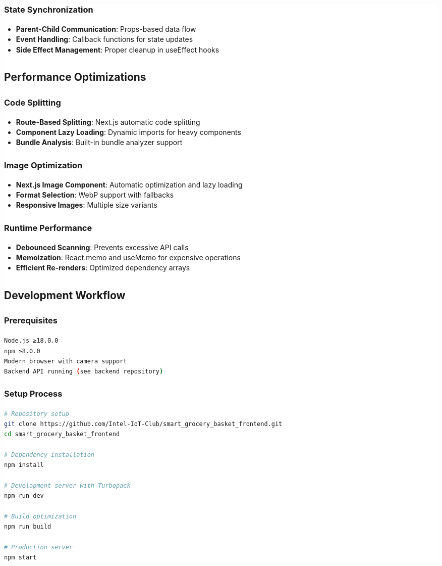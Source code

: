 ### State Synchronization
- **Parent-Child Communication**: Props-based data flow
- **Event Handling**: Callback functions for state updates
- **Side Effect Management**: Proper cleanup in useEffect hooks

## Performance Optimizations

### Code Splitting
- **Route-Based Splitting**: Next.js automatic code splitting
- **Component Lazy Loading**: Dynamic imports for heavy components
- **Bundle Analysis**: Built-in bundle analyzer support

### Image Optimization
- **Next.js Image Component**: Automatic optimization and lazy loading
- **Format Selection**: WebP support with fallbacks
- **Responsive Images**: Multiple size variants

### Runtime Performance
- **Debounced Scanning**: Prevents excessive API calls
- **Memoization**: React.memo and useMemo for expensive operations
- **Efficient Re-renders**: Optimized dependency arrays

## Development Workflow

### Prerequisites
```bash
Node.js ≥18.0.0
npm ≥8.0.0
Modern browser with camera support
Backend API running (see backend repository)
```

### Setup Process
```bash
# Repository setup
git clone https://github.com/Intel-IoT-Club/smart_grocery_basket_frontend.git
cd smart_grocery_basket_frontend

# Dependency installation
npm install

# Development server with Turbopack
npm run dev

# Build optimization
npm run build

# Production server
npm start
```
